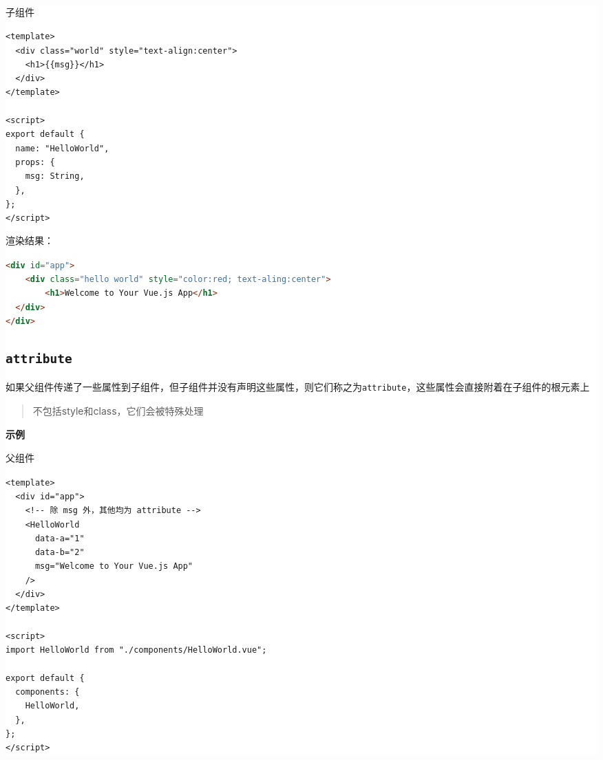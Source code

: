 子组件

```vue
<template>
  <div class="world" style="text-align:center">
    <h1>{{msg}}</h1>
  </div>
</template>

<script>
export default {
  name: "HelloWorld",
  props: {
    msg: String,
  },
};
</script>
```

渲染结果：

```html
<div id="app">
	<div class="hello world" style="color:red; text-aling:center">
	    <h1>Welcome to Your Vue.js App</h1>
  </div>
</div>
```

## `attribute`

如果父组件传递了一些属性到子组件，但子组件并没有声明这些属性，则它们称之为`attribute`，这些属性会直接附着在子组件的根元素上

> 不包括style和class，它们会被特殊处理

**示例**

父组件

```vue
<template>
  <div id="app">
    <!-- 除 msg 外，其他均为 attribute -->
    <HelloWorld
      data-a="1"
      data-b="2"
      msg="Welcome to Your Vue.js App"
    />
  </div>
</template>

<script>
import HelloWorld from "./components/HelloWorld.vue";

export default {
  components: {
    HelloWorld,
  },
};
</script>
```
